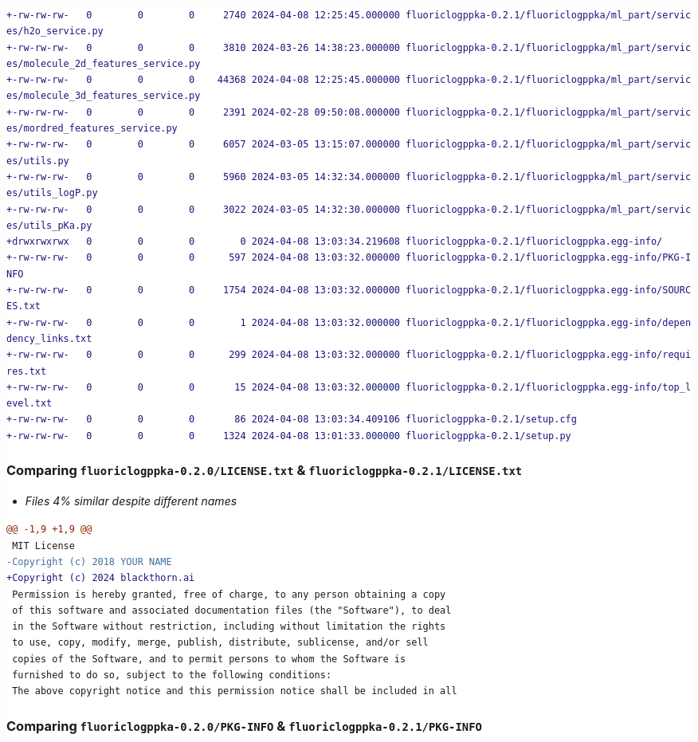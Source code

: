 ```diff
+-rw-rw-rw-   0        0        0     2740 2024-04-08 12:25:45.000000 fluoriclogppka-0.2.1/fluoriclogppka/ml_part/services/h2o_service.py
+-rw-rw-rw-   0        0        0     3810 2024-03-26 14:38:23.000000 fluoriclogppka-0.2.1/fluoriclogppka/ml_part/services/molecule_2d_features_service.py
+-rw-rw-rw-   0        0        0    44368 2024-04-08 12:25:45.000000 fluoriclogppka-0.2.1/fluoriclogppka/ml_part/services/molecule_3d_features_service.py
+-rw-rw-rw-   0        0        0     2391 2024-02-28 09:50:08.000000 fluoriclogppka-0.2.1/fluoriclogppka/ml_part/services/mordred_features_service.py
+-rw-rw-rw-   0        0        0     6057 2024-03-05 13:15:07.000000 fluoriclogppka-0.2.1/fluoriclogppka/ml_part/services/utils.py
+-rw-rw-rw-   0        0        0     5960 2024-03-05 14:32:34.000000 fluoriclogppka-0.2.1/fluoriclogppka/ml_part/services/utils_logP.py
+-rw-rw-rw-   0        0        0     3022 2024-03-05 14:32:30.000000 fluoriclogppka-0.2.1/fluoriclogppka/ml_part/services/utils_pKa.py
+drwxrwxrwx   0        0        0        0 2024-04-08 13:03:34.219608 fluoriclogppka-0.2.1/fluoriclogppka.egg-info/
+-rw-rw-rw-   0        0        0      597 2024-04-08 13:03:32.000000 fluoriclogppka-0.2.1/fluoriclogppka.egg-info/PKG-INFO
+-rw-rw-rw-   0        0        0     1754 2024-04-08 13:03:32.000000 fluoriclogppka-0.2.1/fluoriclogppka.egg-info/SOURCES.txt
+-rw-rw-rw-   0        0        0        1 2024-04-08 13:03:32.000000 fluoriclogppka-0.2.1/fluoriclogppka.egg-info/dependency_links.txt
+-rw-rw-rw-   0        0        0      299 2024-04-08 13:03:32.000000 fluoriclogppka-0.2.1/fluoriclogppka.egg-info/requires.txt
+-rw-rw-rw-   0        0        0       15 2024-04-08 13:03:32.000000 fluoriclogppka-0.2.1/fluoriclogppka.egg-info/top_level.txt
+-rw-rw-rw-   0        0        0       86 2024-04-08 13:03:34.409106 fluoriclogppka-0.2.1/setup.cfg
+-rw-rw-rw-   0        0        0     1324 2024-04-08 13:01:33.000000 fluoriclogppka-0.2.1/setup.py
```

### Comparing `fluoriclogppka-0.2.0/LICENSE.txt` & `fluoriclogppka-0.2.1/LICENSE.txt`

 * *Files 4% similar despite different names*

```diff
@@ -1,9 +1,9 @@
 MIT License
-Copyright (c) 2018 YOUR NAME
+Copyright (c) 2024 blackthorn.ai
 Permission is hereby granted, free of charge, to any person obtaining a copy
 of this software and associated documentation files (the "Software"), to deal
 in the Software without restriction, including without limitation the rights
 to use, copy, modify, merge, publish, distribute, sublicense, and/or sell
 copies of the Software, and to permit persons to whom the Software is
 furnished to do so, subject to the following conditions:
 The above copyright notice and this permission notice shall be included in all
```

### Comparing `fluoriclogppka-0.2.0/PKG-INFO` & `fluoriclogppka-0.2.1/PKG-INFO`
